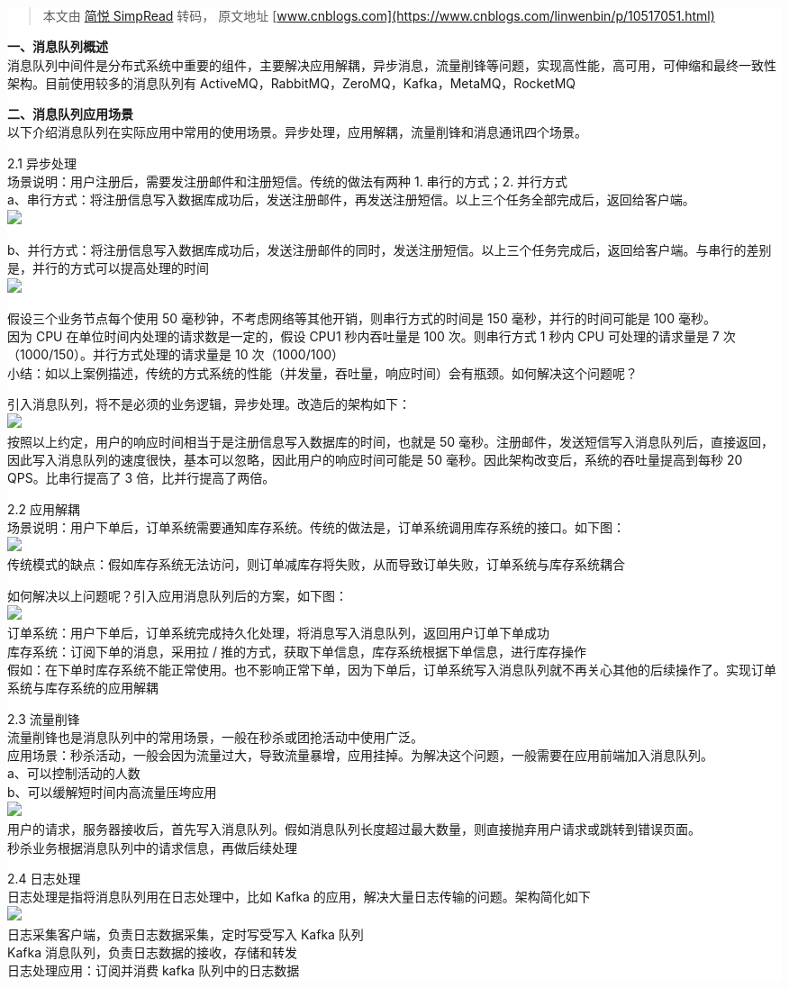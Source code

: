 > 本文由 [简悦 SimpRead](http://ksria.com/simpread/) 转码， 原文地址 [www.cnblogs.com](https://www.cnblogs.com/linwenbin/p/10517051.html)

**一、消息队列概述**  
消息队列中间件是分布式系统中重要的组件，主要解决应用解耦，异步消息，流量削锋等问题，实现高性能，高可用，可伸缩和最终一致性架构。目前使用较多的消息队列有 ActiveMQ，RabbitMQ，ZeroMQ，Kafka，MetaMQ，RocketMQ

**二、消息队列应用场景**  
以下介绍消息队列在实际应用中常用的使用场景。异步处理，应用解耦，流量削锋和消息通讯四个场景。

2.1 异步处理  
场景说明：用户注册后，需要发注册邮件和注册短信。传统的做法有两种 1. 串行的方式；2. 并行方式  
a、串行方式：将注册信息写入数据库成功后，发送注册邮件，再发送注册短信。以上三个任务全部完成后，返回给客户端。  
![](https://images2015.cnblogs.com/blog/270324/201607/270324-20160730141220778-784471498.png)

b、并行方式：将注册信息写入数据库成功后，发送注册邮件的同时，发送注册短信。以上三个任务完成后，返回给客户端。与串行的差别是，并行的方式可以提高处理的时间  
![](https://images2015.cnblogs.com/blog/270324/201607/270324-20160730141228575-679122919.png)

假设三个业务节点每个使用 50 毫秒钟，不考虑网络等其他开销，则串行方式的时间是 150 毫秒，并行的时间可能是 100 毫秒。  
因为 CPU 在单位时间内处理的请求数是一定的，假设 CPU1 秒内吞吐量是 100 次。则串行方式 1 秒内 CPU 可处理的请求量是 7 次（1000/150）。并行方式处理的请求量是 10 次（1000/100）  
小结：如以上案例描述，传统的方式系统的性能（并发量，吞吐量，响应时间）会有瓶颈。如何解决这个问题呢？

引入消息队列，将不是必须的业务逻辑，异步处理。改造后的架构如下：  
![](https://images2015.cnblogs.com/blog/270324/201607/270324-20160730141236169-1140938329.png)  
按照以上约定，用户的响应时间相当于是注册信息写入数据库的时间，也就是 50 毫秒。注册邮件，发送短信写入消息队列后，直接返回，因此写入消息队列的速度很快，基本可以忽略，因此用户的响应时间可能是 50 毫秒。因此架构改变后，系统的吞吐量提高到每秒 20 QPS。比串行提高了 3 倍，比并行提高了两倍。

2.2 应用解耦  
场景说明：用户下单后，订单系统需要通知库存系统。传统的做法是，订单系统调用库存系统的接口。如下图：  
![](https://images2015.cnblogs.com/blog/270324/201607/270324-20160730143219809-1948583125.png)  
传统模式的缺点：假如库存系统无法访问，则订单减库存将失败，从而导致订单失败，订单系统与库存系统耦合

如何解决以上问题呢？引入应用消息队列后的方案，如下图：  
![](https://images2015.cnblogs.com/blog/270324/201607/270324-20160730143228325-953675504.png)  
订单系统：用户下单后，订单系统完成持久化处理，将消息写入消息队列，返回用户订单下单成功  
库存系统：订阅下单的消息，采用拉 / 推的方式，获取下单信息，库存系统根据下单信息，进行库存操作  
假如：在下单时库存系统不能正常使用。也不影响正常下单，因为下单后，订单系统写入消息队列就不再关心其他的后续操作了。实现订单系统与库存系统的应用解耦

2.3 流量削锋  
流量削锋也是消息队列中的常用场景，一般在秒杀或团抢活动中使用广泛。  
应用场景：秒杀活动，一般会因为流量过大，导致流量暴增，应用挂掉。为解决这个问题，一般需要在应用前端加入消息队列。  
a、可以控制活动的人数  
b、可以缓解短时间内高流量压垮应用  
![](https://images2015.cnblogs.com/blog/270324/201607/270324-20160730151710106-2043115158.png)  
用户的请求，服务器接收后，首先写入消息队列。假如消息队列长度超过最大数量，则直接抛弃用户请求或跳转到错误页面。  
秒杀业务根据消息队列中的请求信息，再做后续处理

2.4 日志处理  
日志处理是指将消息队列用在日志处理中，比如 Kafka 的应用，解决大量日志传输的问题。架构简化如下  
![](https://images2015.cnblogs.com/blog/270324/201607/270324-20160730152810934-1818295010.png)  
日志采集客户端，负责日志数据采集，定时写受写入 Kafka 队列  
Kafka 消息队列，负责日志数据的接收，存储和转发  
日志处理应用：订阅并消费 kafka 队列中的日志数据 
